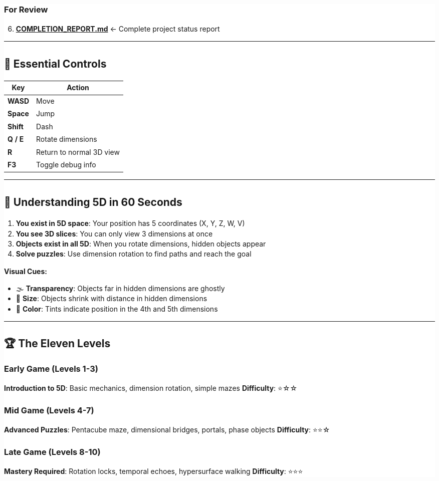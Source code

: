 ### For Review
6. **[COMPLETION_REPORT.md](COMPLETION_REPORT.md)** ← Complete project status report

---

## 🎯 Essential Controls

| Key | Action |
|-----|--------|
| **WASD** | Move |
| **Space** | Jump |
| **Shift** | Dash |
| **Q / E** | Rotate dimensions |
| **R** | Return to normal 3D view |
| **F3** | Toggle debug info |

---

## 🧠 Understanding 5D in 60 Seconds

1. **You exist in 5D space**: Your position has 5 coordinates (X, Y, Z, W, V)
2. **You see 3D slices**: You can only view 3 dimensions at once
3. **Objects exist in all 5D**: When you rotate dimensions, hidden objects appear
4. **Solve puzzles**: Use dimension rotation to find paths and reach the goal

**Visual Cues:**
- 🌫️ **Transparency**: Objects far in hidden dimensions are ghostly
- 📏 **Size**: Objects shrink with distance in hidden dimensions  
- 🎨 **Color**: Tints indicate position in the 4th and 5th dimensions

---

## 🏆 The Eleven Levels

### Early Game (Levels 1-3)
**Introduction to 5D**: Basic mechanics, dimension rotation, simple mazes
**Difficulty**: ⭐☆☆

### Mid Game (Levels 4-7)
**Advanced Puzzles**: Pentacube maze, dimensional bridges, portals, phase objects
**Difficulty**: ⭐⭐☆

### Late Game (Levels 8-10)
**Mastery Required**: Rotation locks, temporal echoes, hypersurface walking
**Difficulty**: ⭐⭐⭐

